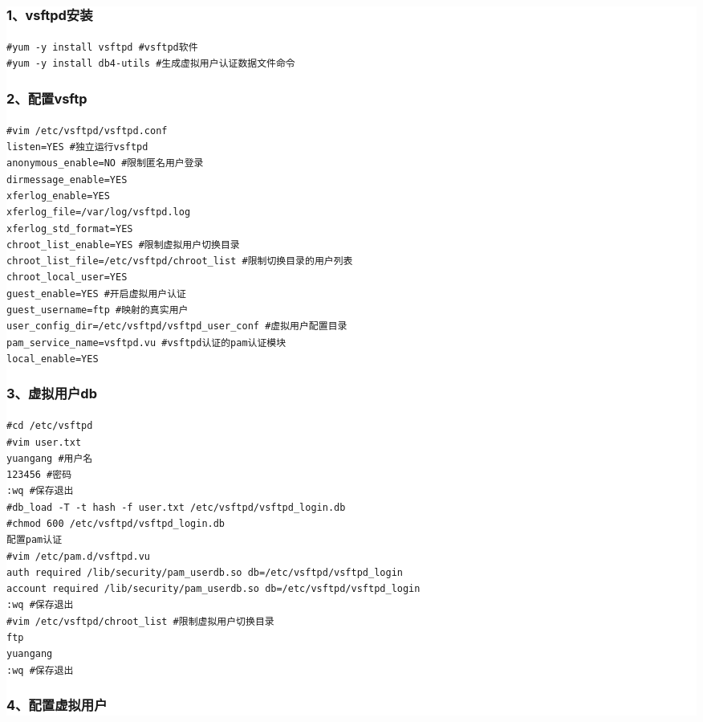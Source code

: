 ### 1、vsftpd安装

```
#yum -y install vsftpd #vsftpd软件
#yum -y install db4-utils #生成虚拟用户认证数据文件命令

```

### 2、配置vsftp

```
#vim /etc/vsftpd/vsftpd.conf
listen=YES #独立运行vsftpd
anonymous_enable=NO #限制匿名用户登录
dirmessage_enable=YES
xferlog_enable=YES
xferlog_file=/var/log/vsftpd.log
xferlog_std_format=YES
chroot_list_enable=YES #限制虚拟用户切换目录
chroot_list_file=/etc/vsftpd/chroot_list #限制切换目录的用户列表
chroot_local_user=YES
guest_enable=YES #开启虚拟用户认证
guest_username=ftp #映射的真实用户
user_config_dir=/etc/vsftpd/vsftpd_user_conf #虚拟用户配置目录
pam_service_name=vsftpd.vu #vsftpd认证的pam认证模块
local_enable=YES

```

### 3、虚拟用户db

```
#cd /etc/vsftpd
#vim user.txt
yuangang #用户名
123456 #密码
:wq #保存退出
#db_load -T -t hash -f user.txt /etc/vsftpd/vsftpd_login.db
#chmod 600 /etc/vsftpd/vsftpd_login.db
配置pam认证
#vim /etc/pam.d/vsftpd.vu
auth required /lib/security/pam_userdb.so db=/etc/vsftpd/vsftpd_login
account required /lib/security/pam_userdb.so db=/etc/vsftpd/vsftpd_login
:wq #保存退出
#vim /etc/vsftpd/chroot_list #限制虚拟用户切换目录
ftp
yuangang
:wq #保存退出

```

### 4、配置虚拟用户
